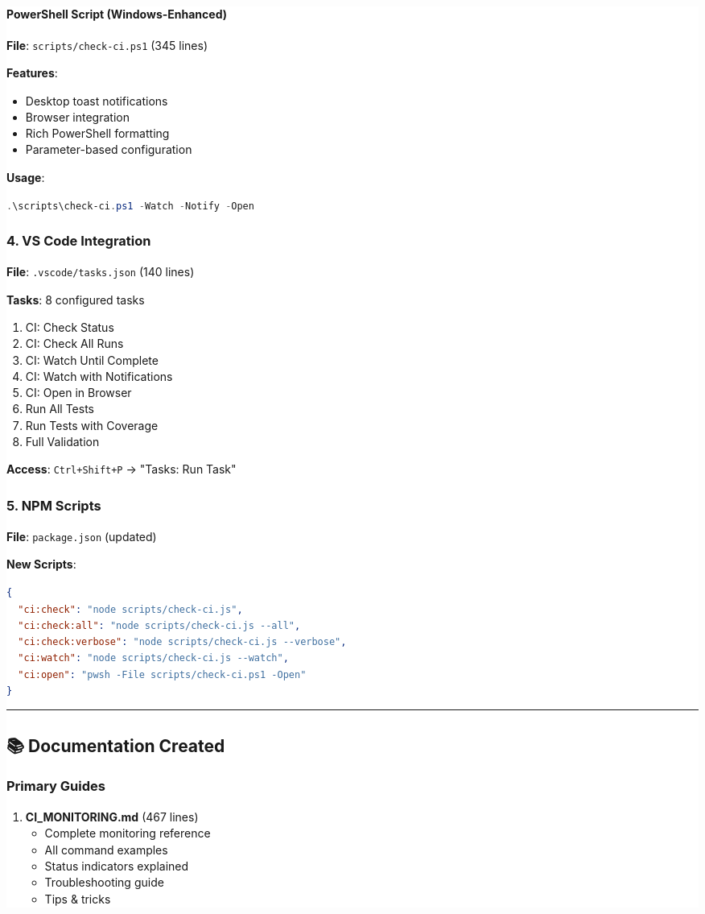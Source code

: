 #### PowerShell Script (Windows-Enhanced)
**File**: `scripts/check-ci.ps1` (345 lines)

**Features**:
- Desktop toast notifications
- Browser integration
- Rich PowerShell formatting
- Parameter-based configuration

**Usage**:
```powershell
.\scripts\check-ci.ps1 -Watch -Notify -Open
```

### 4. VS Code Integration
**File**: `.vscode/tasks.json` (140 lines)

**Tasks**: 8 configured tasks
1. CI: Check Status
2. CI: Check All Runs
3. CI: Watch Until Complete
4. CI: Watch with Notifications
5. CI: Open in Browser
6. Run All Tests
7. Run Tests with Coverage
8. Full Validation

**Access**: `Ctrl+Shift+P` → "Tasks: Run Task"

### 5. NPM Scripts
**File**: `package.json` (updated)

**New Scripts**:
```json
{
  "ci:check": "node scripts/check-ci.js",
  "ci:check:all": "node scripts/check-ci.js --all",
  "ci:check:verbose": "node scripts/check-ci.js --verbose",
  "ci:watch": "node scripts/check-ci.js --watch",
  "ci:open": "pwsh -File scripts/check-ci.ps1 -Open"
}
```

---

## 📚 Documentation Created

### Primary Guides
1. **CI_MONITORING.md** (467 lines)
   - Complete monitoring reference
   - All command examples
   - Status indicators explained
   - Troubleshooting guide
   - Tips & tricks
